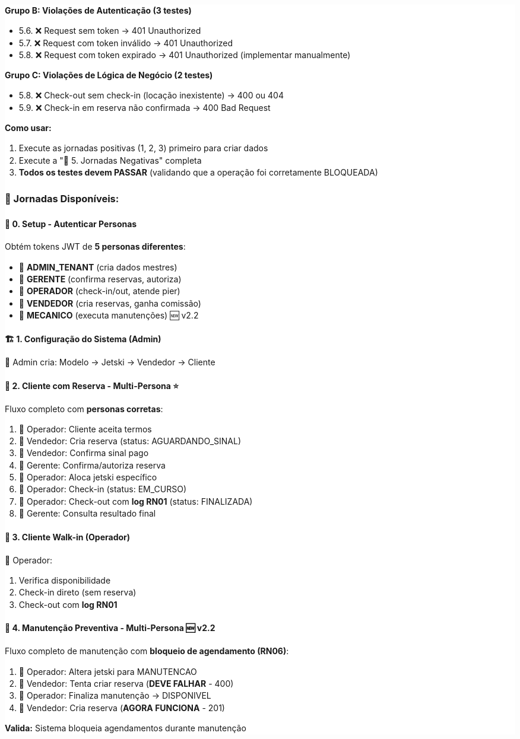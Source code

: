 **Grupo B: Violações de Autenticação (3 testes)**
- 5.6. ❌ Request sem token → 401 Unauthorized
- 5.7. ❌ Request com token inválido → 401 Unauthorized
- 5.8. ❌ Request com token expirado → 401 Unauthorized (implementar manualmente)

**Grupo C: Violações de Lógica de Negócio (2 testes)**
- 5.8. ❌ Check-out sem check-in (locação inexistente) → 400 ou 404
- 5.9. ❌ Check-in em reserva não confirmada → 400 Bad Request

**Como usar:**
1. Execute as jornadas positivas (1, 2, 3) primeiro para criar dados
2. Execute a "🚫 5. Jornadas Negativas" completa
3. **Todos os testes devem PASSAR** (validando que a operação foi corretamente BLOQUEADA)

### 📅 Jornadas Disponíveis:

#### 🔐 0. Setup - Autenticar Personas
Obtém tokens JWT de **5 personas diferentes**:
- 👑 **ADMIN_TENANT** (cria dados mestres)
- 👔 **GERENTE** (confirma reservas, autoriza)
- 🎯 **OPERADOR** (check-in/out, atende pier)
- 💼 **VENDEDOR** (cria reservas, ganha comissão)
- 🔧 **MECANICO** (executa manutenções) 🆕 v2.2

#### 🏗️ 1. Configuração do Sistema (Admin)
👑 Admin cria: Modelo → Jetski → Vendedor → Cliente

#### 📅 2. Cliente com Reserva - Multi-Persona ⭐
Fluxo completo com **personas corretas**:
1. 🎯 Operador: Cliente aceita termos
2. 💼 Vendedor: Cria reserva (status: AGUARDANDO_SINAL)
3. 💼 Vendedor: Confirma sinal pago
4. 👔 Gerente: Confirma/autoriza reserva
5. 🎯 Operador: Aloca jetski específico
6. 🎯 Operador: Check-in (status: EM_CURSO)
7. 🎯 Operador: Check-out com **log RN01** (status: FINALIZADA)
8. 👔 Gerente: Consulta resultado final

#### 🚶 3. Cliente Walk-in (Operador)
🎯 Operador:
1. Verifica disponibilidade
2. Check-in direto (sem reserva)
3. Check-out com **log RN01**

#### 🔧 4. Manutenção Preventiva - Multi-Persona 🆕 v2.2
Fluxo completo de manutenção com **bloqueio de agendamento (RN06)**:
1. 🎯 Operador: Altera jetski para MANUTENCAO
2. 💼 Vendedor: Tenta criar reserva (**DEVE FALHAR** - 400)
3. 🎯 Operador: Finaliza manutenção → DISPONIVEL
4. 💼 Vendedor: Cria reserva (**AGORA FUNCIONA** - 201)

**Valida:** Sistema bloqueia agendamentos durante manutenção
